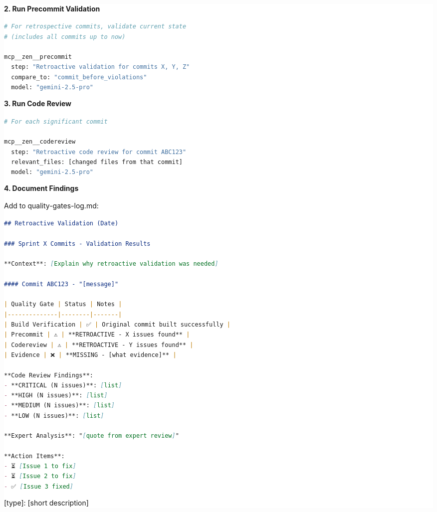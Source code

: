 **2. Run Precommit Validation**
```bash
# For retrospective commits, validate current state
# (includes all commits up to now)

mcp__zen__precommit
  step: "Retroactive validation for commits X, Y, Z"
  compare_to: "commit_before_violations"
  model: "gemini-2.5-pro"
```

**3. Run Code Review**
```bash
# For each significant commit

mcp__zen__codereview
  step: "Retroactive code review for commit ABC123"
  relevant_files: [changed files from that commit]
  model: "gemini-2.5-pro"
```

**4. Document Findings**

Add to quality-gates-log.md:
```markdown
## Retroactive Validation (Date)

### Sprint X Commits - Validation Results

**Context**: [Explain why retroactive validation was needed]

#### Commit ABC123 - "[message]"

| Quality Gate | Status | Notes |
|--------------|--------|-------|
| Build Verification | ✅ | Original commit built successfully |
| Precommit | ⚠️ | **RETROACTIVE - X issues found** |
| Codereview | ⚠️ | **RETROACTIVE - Y issues found** |
| Evidence | ❌ | **MISSING - [what evidence]** |

**Code Review Findings**:
- **CRITICAL (N issues)**: [list]
- **HIGH (N issues)**: [list]
- **MEDIUM (N issues)**: [list]
- **LOW (N issues)**: [list]

**Expert Analysis**: "[quote from expert review]"

**Action Items**:
- ⏳ [Issue 1 to fix]
- ⏳ [Issue 2 to fix]
- ✅ [Issue 3 fixed]
```


[type]: [short description]